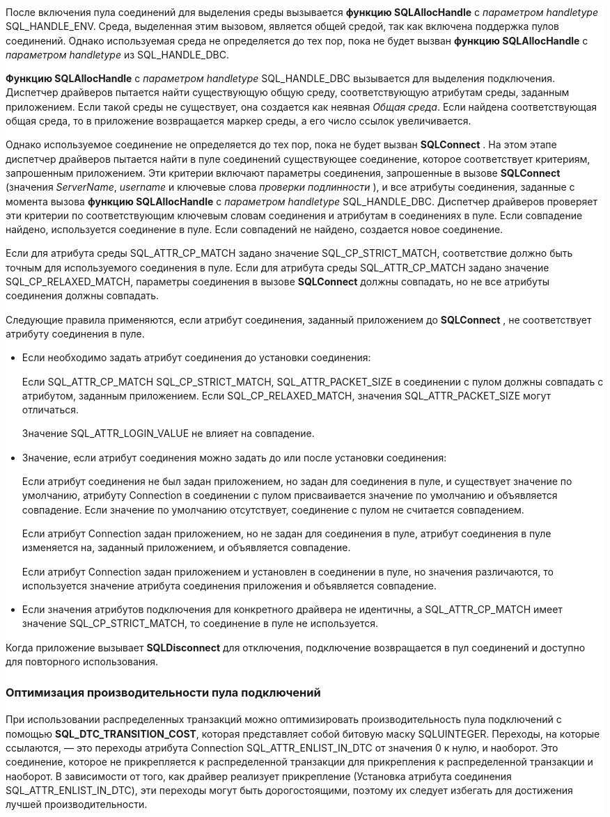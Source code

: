  После включения пула соединений для выделения среды вызывается **функцию SQLAllocHandle** с *параметром handletype* SQL_HANDLE_ENV. Среда, выделенная этим вызовом, является общей средой, так как включена поддержка пулов соединений. Однако используемая среда не определяется до тех пор, пока не будет вызван **функцию SQLAllocHandle** с *параметром handletype* из SQL_HANDLE_DBC.  
  
 **Функцию SQLAllocHandle** с *параметром handletype* SQL_HANDLE_DBC вызывается для выделения подключения. Диспетчер драйверов пытается найти существующую общую среду, соответствующую атрибутам среды, заданным приложением. Если такой среды не существует, она создается как неявная *Общая среда*. Если найдена соответствующая общая среда, то в приложение возвращается маркер среды, а его число ссылок увеличивается.  
  
 Однако используемое соединение не определяется до тех пор, пока не будет вызван **SQLConnect** . На этом этапе диспетчер драйверов пытается найти в пуле соединений существующее соединение, которое соответствует критериям, запрошенным приложением. Эти критерии включают параметры соединения, запрошенные в вызове **SQLConnect** (значения *ServerName*, *username* и ключевые слова *проверки подлинности* ), и все атрибуты соединения, заданные с момента вызова **функцию SQLAllocHandle** с *параметром handletype* SQL_HANDLE_DBC. Диспетчер драйверов проверяет эти критерии по соответствующим ключевым словам соединения и атрибутам в соединениях в пуле. Если совпадение найдено, используется соединение в пуле. Если совпадений не найдено, создается новое соединение.  
  
 Если для атрибута среды SQL_ATTR_CP_MATCH задано значение SQL_CP_STRICT_MATCH, соответствие должно быть точным для используемого соединения в пуле. Если для атрибута среды SQL_ATTR_CP_MATCH задано значение SQL_CP_RELAXED_MATCH, параметры соединения в вызове **SQLConnect** должны совпадать, но не все атрибуты соединения должны совпадать.  
  
 Следующие правила применяются, если атрибут соединения, заданный приложением до **SQLConnect** , не соответствует атрибуту соединения в пуле.  
  
-   Если необходимо задать атрибут соединения до установки соединения:  
  
     Если SQL_ATTR_CP_MATCH SQL_CP_STRICT_MATCH, SQL_ATTR_PACKET_SIZE в соединении с пулом должны совпадать с атрибутом, заданным приложением. Если SQL_CP_RELAXED_MATCH, значения SQL_ATTR_PACKET_SIZE могут отличаться.  
  
     Значение SQL_ATTR_LOGIN_VALUE не влияет на совпадение.  
  
-   Значение, если атрибут соединения можно задать до или после установки соединения:  
  
     Если атрибут соединения не был задан приложением, но задан для соединения в пуле, и существует значение по умолчанию, атрибуту Connection в соединении с пулом присваивается значение по умолчанию и объявляется совпадение. Если значение по умолчанию отсутствует, соединение с пулом не считается совпадением.  
  
     Если атрибут Connection задан приложением, но не задан для соединения в пуле, атрибут соединения в пуле изменяется на, заданный приложением, и объявляется совпадение.  
  
     Если атрибут Connection задан приложением и установлен в соединении в пуле, но значения различаются, то используется значение атрибута соединения приложения и объявляется совпадение.  
  
-   Если значения атрибутов подключения для конкретного драйвера не идентичны, а SQL_ATTR_CP_MATCH имеет значение SQL_CP_STRICT_MATCH, то соединение в пуле не используется.  
  
 Когда приложение вызывает **SQLDisconnect** для отключения, подключение возвращается в пул соединений и доступно для повторного использования.  
  
### <a name="optimizing-connection-pooling-performance"></a>Оптимизация производительности пула подключений  
 При использовании распределенных транзакций можно оптимизировать производительность пула подключений с помощью **SQL_DTC_TRANSITION_COST**, которая представляет собой битовую маску SQLUINTEGER. Переходы, на которые ссылаются, — это переходы атрибута Connection SQL_ATTR_ENLIST_IN_DTC от значения 0 к нулю, и наоборот. Это соединение, которое не прикрепляется к распределенной транзакции для прикрепления к распределенной транзакции и наоборот. В зависимости от того, как драйвер реализует прикрепление (Установка атрибута соединения SQL_ATTR_ENLIST_IN_DTC), эти переходы могут быть дорогостоящими, поэтому их следует избегать для достижения лучшей производительности.  
  